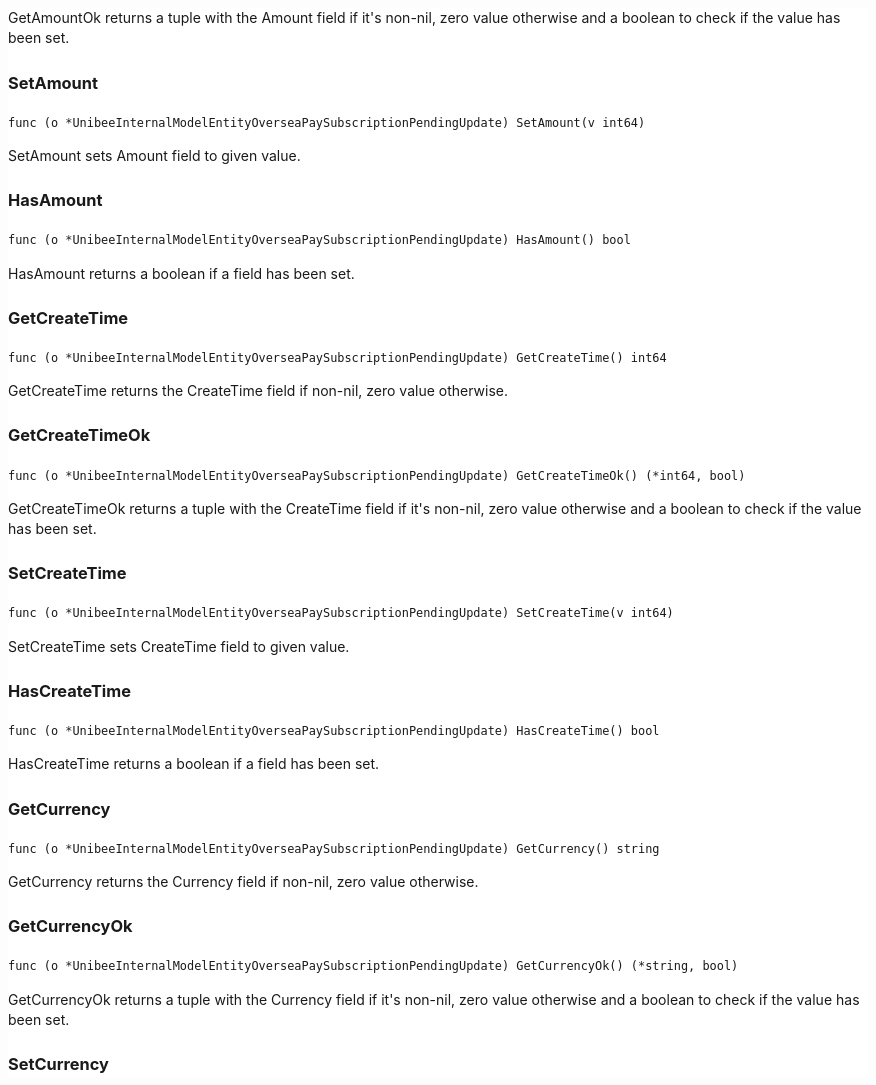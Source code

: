 GetAmountOk returns a tuple with the Amount field if it's non-nil, zero value otherwise
and a boolean to check if the value has been set.

### SetAmount

`func (o *UnibeeInternalModelEntityOverseaPaySubscriptionPendingUpdate) SetAmount(v int64)`

SetAmount sets Amount field to given value.

### HasAmount

`func (o *UnibeeInternalModelEntityOverseaPaySubscriptionPendingUpdate) HasAmount() bool`

HasAmount returns a boolean if a field has been set.

### GetCreateTime

`func (o *UnibeeInternalModelEntityOverseaPaySubscriptionPendingUpdate) GetCreateTime() int64`

GetCreateTime returns the CreateTime field if non-nil, zero value otherwise.

### GetCreateTimeOk

`func (o *UnibeeInternalModelEntityOverseaPaySubscriptionPendingUpdate) GetCreateTimeOk() (*int64, bool)`

GetCreateTimeOk returns a tuple with the CreateTime field if it's non-nil, zero value otherwise
and a boolean to check if the value has been set.

### SetCreateTime

`func (o *UnibeeInternalModelEntityOverseaPaySubscriptionPendingUpdate) SetCreateTime(v int64)`

SetCreateTime sets CreateTime field to given value.

### HasCreateTime

`func (o *UnibeeInternalModelEntityOverseaPaySubscriptionPendingUpdate) HasCreateTime() bool`

HasCreateTime returns a boolean if a field has been set.

### GetCurrency

`func (o *UnibeeInternalModelEntityOverseaPaySubscriptionPendingUpdate) GetCurrency() string`

GetCurrency returns the Currency field if non-nil, zero value otherwise.

### GetCurrencyOk

`func (o *UnibeeInternalModelEntityOverseaPaySubscriptionPendingUpdate) GetCurrencyOk() (*string, bool)`

GetCurrencyOk returns a tuple with the Currency field if it's non-nil, zero value otherwise
and a boolean to check if the value has been set.

### SetCurrency
